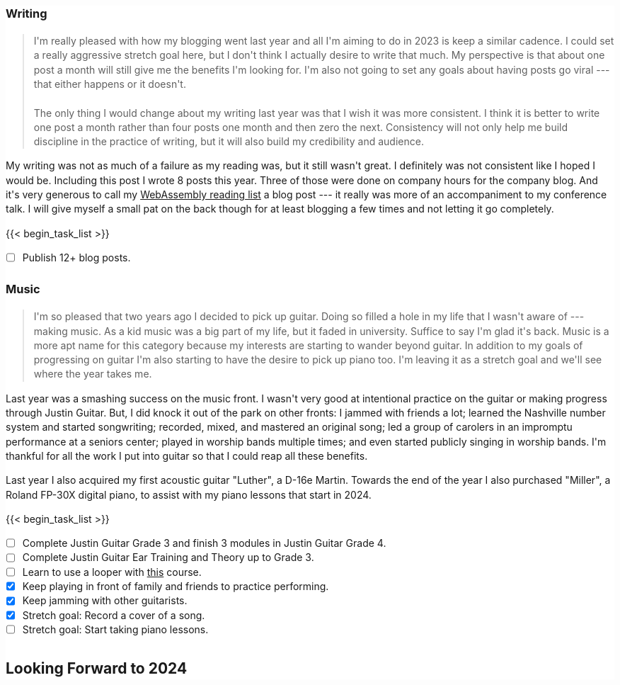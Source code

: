### Writing

> I'm really pleased with how my blogging went last year and all I'm aiming to do in 2023 is keep a similar cadence. I could set a really aggressive stretch goal here, but I don't think I actually desire to write that much. My perspective is that about one post a month will still give me the benefits I'm looking for. I'm also not going to set any goals about having posts go viral --- that either happens or it doesn't.
> <br><br>
> The only thing I would change about my writing last year was that I wish it was more consistent. I think it is better to write one post a month rather than four posts one month and then zero the next. Consistency will not only help me build discipline in the practice of writing, but it will also build my credibility and audience.

My writing was not as much of a failure as my reading was, but it still wasn't great. I definitely was not consistent like I hoped I would be. Including this post I wrote 8 posts this year. Three of those were done on company hours for the company blog. And it's very generous to call my [WebAssembly reading list](/blog/2023/webassembly-reading-list/) a blog post --- it really was more of an accompaniment to my conference talk. I will give myself a small pat on the back though for at least blogging a few times and not letting it go completely.

{{< begin_task_list >}}

- [ ] Publish 12+ blog posts.

### Music

> I'm so pleased that two years ago I decided to pick up guitar. Doing so filled a hole in my life that I wasn't aware of --- making music. As a kid music was a big part of my life, but it faded in university. Suffice to say I'm glad it's back. Music is a more apt name for this category because my interests are starting to wander beyond guitar. In addition to my goals of progressing on guitar I'm also starting to have the desire to pick up piano too. I'm leaving it as a stretch goal and we'll see where the year takes me.

Last year was a smashing success on the music front. I wasn't very good at intentional practice on the guitar or making progress through Justin Guitar. But, I did knock it out of the park on other fronts: I jammed with friends a lot; learned the Nashville number system and started songwriting; recorded, mixed, and mastered an original song; led a group of carolers in an impromptu performance at a seniors center; played in worship bands multiple times; and even started publicly singing in worship bands. I'm thankful for all the work I put into guitar so that I could reap all these benefits.

Last year I also acquired my first acoustic guitar "Luther", a D-16e Martin. Towards the end of the year I also purchased "Miller", a Roland FP-30X digital piano, to assist with my piano lessons that start in 2024.

{{< begin_task_list >}}

- [ ] Complete Justin Guitar Grade 3 and finish 3 modules in Justin Guitar Grade 4.
- [ ] Complete Justin Guitar Ear Training and Theory up to Grade 3.
- [ ] Learn to use a looper with [this](https://learnpracticeplay.com/loop-school-signup/) course.
- [x] Keep playing in front of family and friends to practice performing.
- [x] Keep jamming with other guitarists.
- [x] Stretch goal: Record a cover of a song.
- [ ] Stretch goal: Start taking piano lessons.

## Looking Forward to 2024
